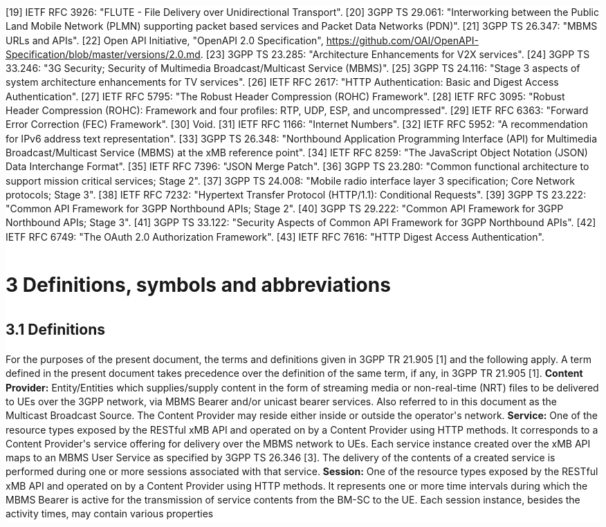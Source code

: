 [19] IETF RFC 3926: \"FLUTE - File Delivery over Unidirectional Transport\".
[20] 3GPP TS 29.061: \"Interworking between the Public Land Mobile Network
(PLMN) supporting packet based services and Packet Data Networks (PDN)\".
[21] 3GPP TS 26.347: \"MBMS URLs and APIs\".
[22] Open API Initiative, \"OpenAPI 2.0 Specification\",
https://github.com/OAI/OpenAPI-Specification/blob/master/versions/2.0.md.
[23] 3GPP TS 23.285: \"Architecture Enhancements for V2X services\".
[24] 3GPP TS 33.246: \"3G Security; Security of Multimedia Broadcast/Multicast
Service (MBMS)\".
[25] 3GPP TS 24.116: \"Stage 3 aspects of system architecture enhancements for
TV services\".
[26] IETF RFC 2617: \"HTTP Authentication: Basic and Digest Access
Authentication\".
[27] IETF RFC 5795: \"The Robust Header Compression (ROHC) Framework\".
[28] IETF RFC 3095: \"Robust Header Compression (ROHC): Framework and four
profiles: RTP, UDP, ESP, and uncompressed\".
[29] IETF RFC 6363: \"Forward Error Correction (FEC) Framework\".
[30] Void.
[31] IETF RFC 1166: \"Internet Numbers\".
[32] IETF RFC 5952: \"A recommendation for IPv6 address text representation\".
[33] 3GPP TS 26.348: \"Northbound Application Programming Interface (API) for
Multimedia Broadcast/Multicast Service (MBMS) at the xMB reference point\".
[34] IETF RFC 8259: \"The JavaScript Object Notation (JSON) Data Interchange
Format\".
[35] IETF RFC 7396: \"JSON Merge Patch\".
[36] 3GPP TS 23.280: \"Common functional architecture to support mission
critical services; Stage 2\".
[37] 3GPP TS 24.008: \"Mobile radio interface layer 3 specification; Core
Network protocols; Stage 3\".
[38] IETF RFC 7232: \"Hypertext Transfer Protocol (HTTP/1.1): Conditional
Requests\".
[39] 3GPP TS 23.222: \"Common API Framework for 3GPP Northbound APIs; Stage
2\".
[40] 3GPP TS 29.222: \"Common API Framework for 3GPP Northbound APIs; Stage
3\".
[41] 3GPP TS 33.122: \"Security Aspects of Common API Framework for 3GPP
Northbound APIs\".
[42] IETF RFC 6749: \"The OAuth 2.0 Authorization Framework\".
[43] IETF RFC 7616: \"HTTP Digest Access Authentication\".
# 3 Definitions, symbols and abbreviations
## 3.1 Definitions
For the purposes of the present document, the terms and definitions given in
3GPP TR 21.905 [1] and the following apply. A term defined in the present
document takes precedence over the definition of the same term, if any, in
3GPP TR 21.905 [1].
**Content Provider:** Entity/Entities which supplies/supply content in the
form of streaming media or non-real-time (NRT) files to be delivered to UEs
over the 3GPP network, via MBMS Bearer and/or unicast bearer services. Also
referred to in this document as the Multicast Broadcast Source. The Content
Provider may reside either inside or outside the operator\'s network.
**Service:** One of the resource types exposed by the RESTful xMB API and
operated on by a Content Provider using HTTP methods. It corresponds to a
Content Provider's service offering for delivery over the MBMS network to UEs.
Each service instance created over the xMB API maps to an MBMS User Service as
specified by 3GPP TS 26.346 [3]. The delivery of the contents of a created
service is performed during one or more sessions associated with that service.
**Session:** One of the resource types exposed by the RESTful xMB API and
operated on by a Content Provider using HTTP methods. It represents one or
more time intervals during which the MBMS Bearer is active for the
transmission of service contents from the BM-SC to the UE. Each session
instance, besides the activity times, may contain various properties